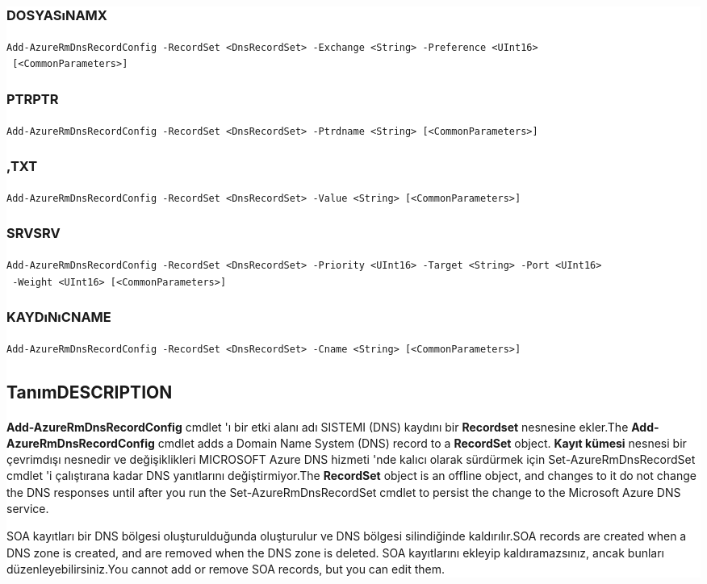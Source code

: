 ### <span data-ttu-id="6979e-108">DOSYASıNA</span><span class="sxs-lookup"><span data-stu-id="6979e-108">MX</span></span>
```
Add-AzureRmDnsRecordConfig -RecordSet <DnsRecordSet> -Exchange <String> -Preference <UInt16>
 [<CommonParameters>]
```

### <span data-ttu-id="6979e-109">PTR</span><span class="sxs-lookup"><span data-stu-id="6979e-109">PTR</span></span>
```
Add-AzureRmDnsRecordConfig -RecordSet <DnsRecordSet> -Ptrdname <String> [<CommonParameters>]
```

### <span data-ttu-id="6979e-110">,</span><span class="sxs-lookup"><span data-stu-id="6979e-110">TXT</span></span>
```
Add-AzureRmDnsRecordConfig -RecordSet <DnsRecordSet> -Value <String> [<CommonParameters>]
```

### <span data-ttu-id="6979e-111">SRV</span><span class="sxs-lookup"><span data-stu-id="6979e-111">SRV</span></span>
```
Add-AzureRmDnsRecordConfig -RecordSet <DnsRecordSet> -Priority <UInt16> -Target <String> -Port <UInt16>
 -Weight <UInt16> [<CommonParameters>]
```

### <span data-ttu-id="6979e-112">KAYDıNı</span><span class="sxs-lookup"><span data-stu-id="6979e-112">CNAME</span></span>
```
Add-AzureRmDnsRecordConfig -RecordSet <DnsRecordSet> -Cname <String> [<CommonParameters>]
```

## <span data-ttu-id="6979e-113">Tanım</span><span class="sxs-lookup"><span data-stu-id="6979e-113">DESCRIPTION</span></span>
<span data-ttu-id="6979e-114">**Add-AzureRmDnsRecordConfig** cmdlet 'ı bir etki alanı adı SISTEMI (DNS) kaydını bir **Recordset** nesnesine ekler.</span><span class="sxs-lookup"><span data-stu-id="6979e-114">The **Add-AzureRmDnsRecordConfig** cmdlet adds a Domain Name System (DNS) record to a **RecordSet** object.</span></span>
<span data-ttu-id="6979e-115">**Kayıt kümesi** nesnesi bir çevrimdışı nesnedir ve değişiklikleri MICROSOFT Azure DNS hizmeti 'nde kalıcı olarak sürdürmek için Set-AzureRmDnsRecordSet cmdlet 'i çalıştırana kadar DNS yanıtlarını değiştirmiyor.</span><span class="sxs-lookup"><span data-stu-id="6979e-115">The **RecordSet** object is an offline object, and changes to it do not change the DNS responses until after you run the Set-AzureRmDnsRecordSet cmdlet to persist the change to the Microsoft Azure DNS service.</span></span>

<span data-ttu-id="6979e-116">SOA kayıtları bir DNS bölgesi oluşturulduğunda oluşturulur ve DNS bölgesi silindiğinde kaldırılır.</span><span class="sxs-lookup"><span data-stu-id="6979e-116">SOA records are created when a DNS zone is created, and are removed when the DNS zone is deleted.</span></span>
<span data-ttu-id="6979e-117">SOA kayıtlarını ekleyip kaldıramazsınız, ancak bunları düzenleyebilirsiniz.</span><span class="sxs-lookup"><span data-stu-id="6979e-117">You cannot add or remove SOA records, but you can edit them.</span></span>
